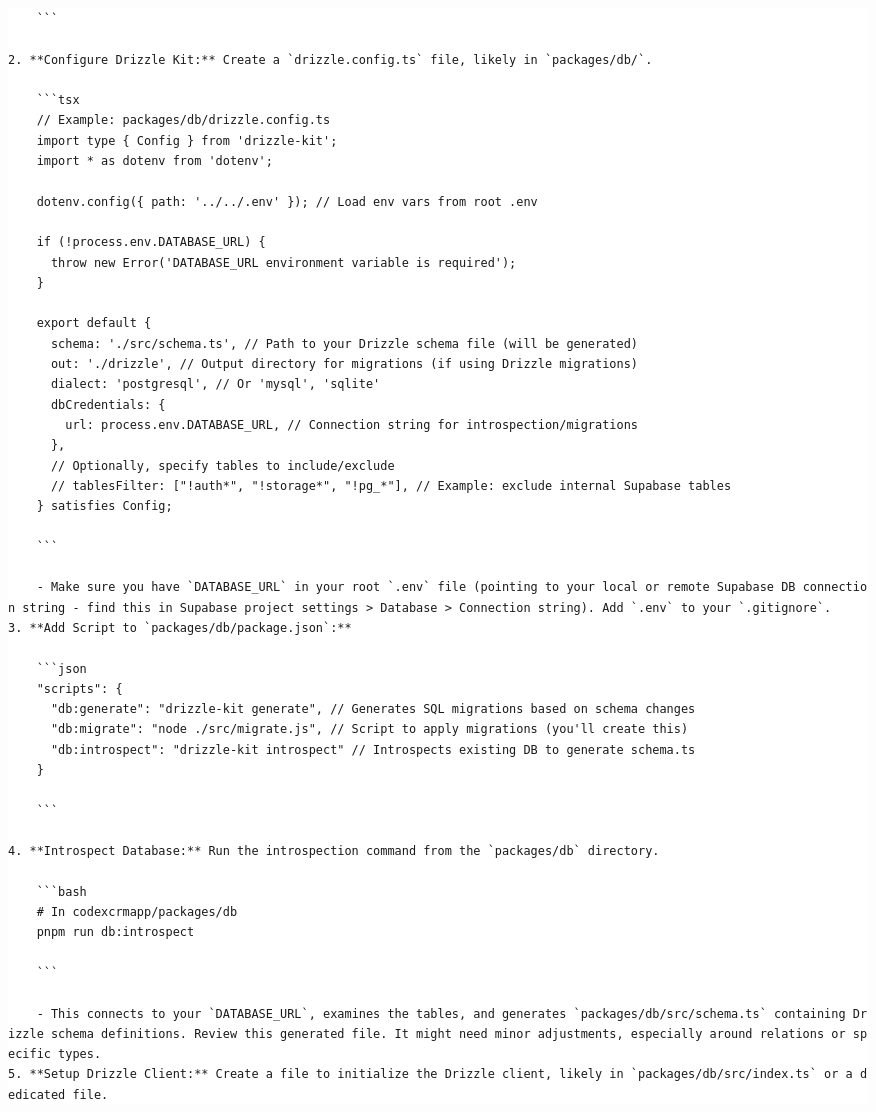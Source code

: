         ```
        
    2. **Configure Drizzle Kit:** Create a `drizzle.config.ts` file, likely in `packages/db/`.
        
        ```tsx
        // Example: packages/db/drizzle.config.ts
        import type { Config } from 'drizzle-kit';
        import * as dotenv from 'dotenv';
        
        dotenv.config({ path: '../../.env' }); // Load env vars from root .env
        
        if (!process.env.DATABASE_URL) {
          throw new Error('DATABASE_URL environment variable is required');
        }
        
        export default {
          schema: './src/schema.ts', // Path to your Drizzle schema file (will be generated)
          out: './drizzle', // Output directory for migrations (if using Drizzle migrations)
          dialect: 'postgresql', // Or 'mysql', 'sqlite'
          dbCredentials: {
            url: process.env.DATABASE_URL, // Connection string for introspection/migrations
          },
          // Optionally, specify tables to include/exclude
          // tablesFilter: ["!auth*", "!storage*", "!pg_*"], // Example: exclude internal Supabase tables
        } satisfies Config;
        
        ```
        
        - Make sure you have `DATABASE_URL` in your root `.env` file (pointing to your local or remote Supabase DB connection string - find this in Supabase project settings > Database > Connection string). Add `.env` to your `.gitignore`.
    3. **Add Script to `packages/db/package.json`:**
        
        ```json
        "scripts": {
          "db:generate": "drizzle-kit generate", // Generates SQL migrations based on schema changes
          "db:migrate": "node ./src/migrate.js", // Script to apply migrations (you'll create this)
          "db:introspect": "drizzle-kit introspect" // Introspects existing DB to generate schema.ts
        }
        
        ```
        
    4. **Introspect Database:** Run the introspection command from the `packages/db` directory.
        
        ```bash
        # In codexcrmapp/packages/db
        pnpm run db:introspect
        
        ```
        
        - This connects to your `DATABASE_URL`, examines the tables, and generates `packages/db/src/schema.ts` containing Drizzle schema definitions. Review this generated file. It might need minor adjustments, especially around relations or specific types.
    5. **Setup Drizzle Client:** Create a file to initialize the Drizzle client, likely in `packages/db/src/index.ts` or a dedicated file.
        